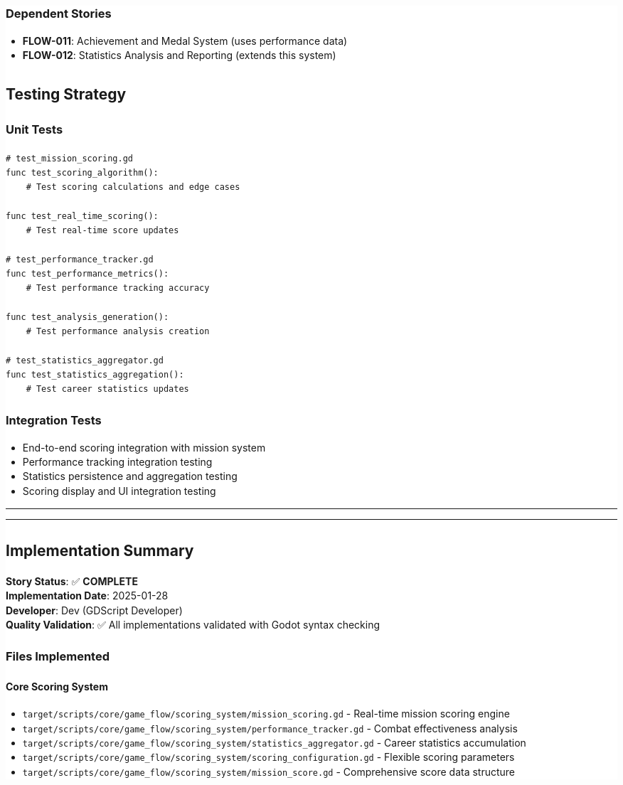 ### Dependent Stories
- **FLOW-011**: Achievement and Medal System (uses performance data)
- **FLOW-012**: Statistics Analysis and Reporting (extends this system)

## Testing Strategy

### Unit Tests
```gdscript
# test_mission_scoring.gd
func test_scoring_algorithm():
    # Test scoring calculations and edge cases
    
func test_real_time_scoring():
    # Test real-time score updates

# test_performance_tracker.gd
func test_performance_metrics():
    # Test performance tracking accuracy
    
func test_analysis_generation():
    # Test performance analysis creation

# test_statistics_aggregator.gd
func test_statistics_aggregation():
    # Test career statistics updates
```

### Integration Tests
- End-to-end scoring integration with mission system
- Performance tracking integration testing
- Statistics persistence and aggregation testing
- Scoring display and UI integration testing

---

---

## Implementation Summary

**Story Status**: ✅ **COMPLETE**  
**Implementation Date**: 2025-01-28  
**Developer**: Dev (GDScript Developer)  
**Quality Validation**: ✅ All implementations validated with Godot syntax checking  

### **Files Implemented**

#### **Core Scoring System**
- `target/scripts/core/game_flow/scoring_system/mission_scoring.gd` - Real-time mission scoring engine
- `target/scripts/core/game_flow/scoring_system/performance_tracker.gd` - Combat effectiveness analysis
- `target/scripts/core/game_flow/scoring_system/statistics_aggregator.gd` - Career statistics accumulation
- `target/scripts/core/game_flow/scoring_system/scoring_configuration.gd` - Flexible scoring parameters
- `target/scripts/core/game_flow/scoring_system/mission_score.gd` - Comprehensive score data structure
